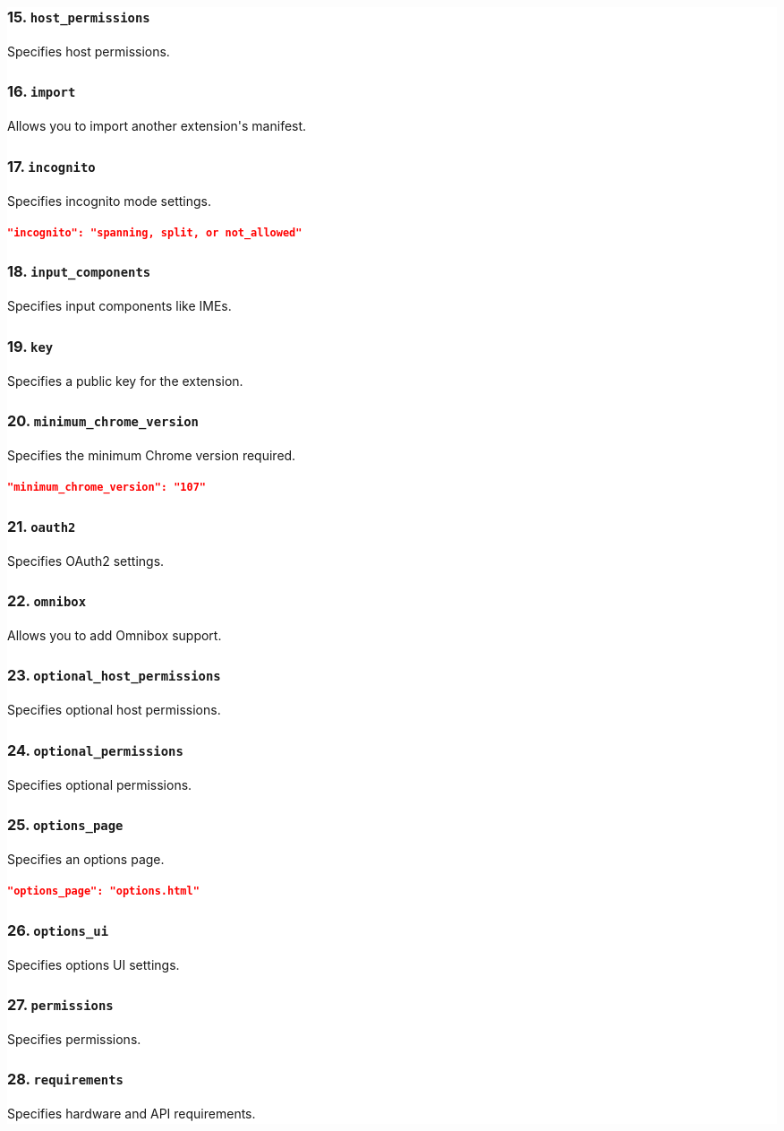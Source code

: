 ### 15. `host_permissions`
Specifies host permissions.

### 16. `import`
Allows you to import another extension's manifest.

### 17. `incognito`
Specifies incognito mode settings.
```json
"incognito": "spanning, split, or not_allowed"
```

### 18. `input_components`
Specifies input components like IMEs.

### 19. `key`
Specifies a public key for the extension.

### 20. `minimum_chrome_version`
Specifies the minimum Chrome version required.
```json
"minimum_chrome_version": "107"
```

### 21. `oauth2`
Specifies OAuth2 settings.

### 22. `omnibox`
Allows you to add Omnibox support.

### 23. `optional_host_permissions`
Specifies optional host permissions.

### 24. `optional_permissions`
Specifies optional permissions.

### 25. `options_page`
Specifies an options page.
```json
"options_page": "options.html"
```

### 26. `options_ui`
Specifies options UI settings.

### 27. `permissions`
Specifies permissions.

### 28. `requirements`
Specifies hardware and API requirements.
